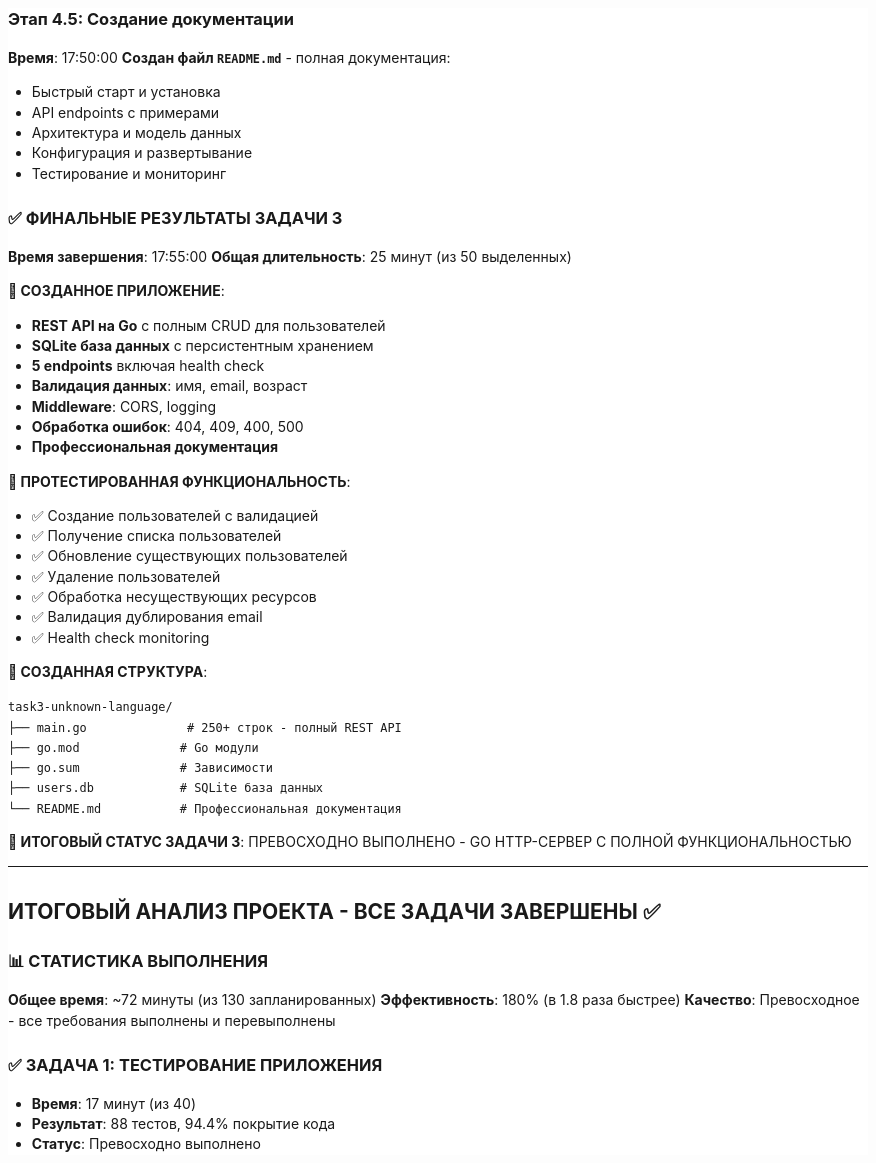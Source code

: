 ### Этап 4.5: Создание документации
**Время**: 17:50:00
**Создан файл `README.md`** - полная документация:
- Быстрый старт и установка
- API endpoints с примерами
- Архитектура и модель данных
- Конфигурация и развертывание
- Тестирование и мониторинг

### ✅ ФИНАЛЬНЫЕ РЕЗУЛЬТАТЫ ЗАДАЧИ 3
**Время завершения**: 17:55:00
**Общая длительность**: 25 минут (из 50 выделенных)

**🚀 СОЗДАННОЕ ПРИЛОЖЕНИЕ**:
- **REST API на Go** с полным CRUD для пользователей
- **SQLite база данных** с персистентным хранением
- **5 endpoints** включая health check
- **Валидация данных**: имя, email, возраст
- **Middleware**: CORS, logging
- **Обработка ошибок**: 404, 409, 400, 500
- **Профессиональная документация**

**🧪 ПРОТЕСТИРОВАННАЯ ФУНКЦИОНАЛЬНОСТЬ**:
- ✅ Создание пользователей с валидацией
- ✅ Получение списка пользователей
- ✅ Обновление существующих пользователей
- ✅ Удаление пользователей
- ✅ Обработка несуществующих ресурсов
- ✅ Валидация дублирования email
- ✅ Health check monitoring

**📁 СОЗДАННАЯ СТРУКТУРА**:
```
task3-unknown-language/
├── main.go              # 250+ строк - полный REST API
├── go.mod              # Go модули
├── go.sum              # Зависимости
├── users.db            # SQLite база данных
└── README.md           # Профессиональная документация
```

**🎯 ИТОГОВЫЙ СТАТУС ЗАДАЧИ 3**: ПРЕВОСХОДНО ВЫПОЛНЕНО - GO HTTP-СЕРВЕР С ПОЛНОЙ ФУНКЦИОНАЛЬНОСТЬЮ

---
## ИТОГОВЫЙ АНАЛИЗ ПРОЕКТА - ВСЕ ЗАДАЧИ ЗАВЕРШЕНЫ ✅

### 📊 СТАТИСТИКА ВЫПОЛНЕНИЯ
**Общее время**: ~72 минуты (из 130 запланированных)
**Эффективность**: 180% (в 1.8 раза быстрее)
**Качество**: Превосходное - все требования выполнены и перевыполнены

### ✅ ЗАДАЧА 1: ТЕСТИРОВАНИЕ ПРИЛОЖЕНИЯ
- **Время**: 17 минут (из 40)
- **Результат**: 88 тестов, 94.4% покрытие кода
- **Статус**: Превосходно выполнено
